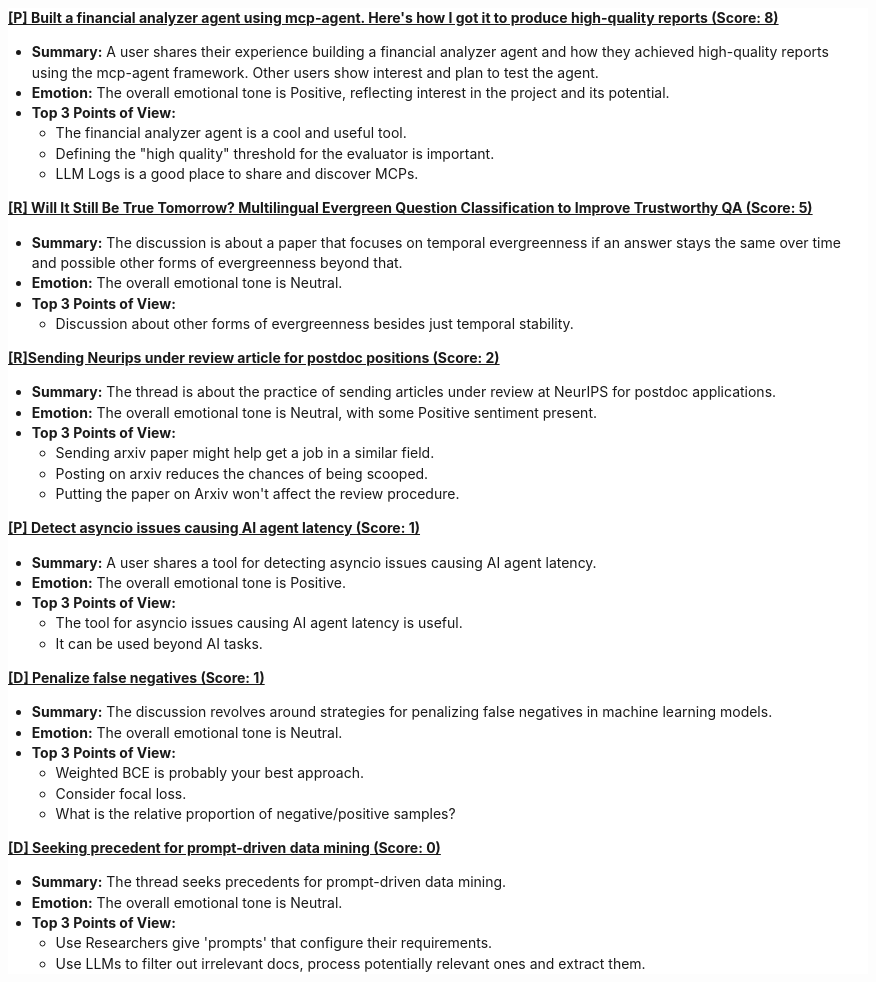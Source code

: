 **[[P] Built a financial analyzer agent using mcp-agent. Here's how I got it to produce high-quality reports (Score: 8)](https://www.reddit.com/r/MachineLearning/comments/1l815fm/p_built_a_financial_analyzer_agent_using_mcpagent/)**
*  **Summary:** A user shares their experience building a financial analyzer agent and how they achieved high-quality reports using the mcp-agent framework. Other users show interest and plan to test the agent.
*  **Emotion:** The overall emotional tone is Positive, reflecting interest in the project and its potential.
*  **Top 3 Points of View:**
    *   The financial analyzer agent is a cool and useful tool.
    *   Defining the "high quality" threshold for the evaluator is important.
    *   LLM Logs is a good place to share and discover MCPs.

**[[R] Will It Still Be True Tomorrow? Multilingual Evergreen Question Classification to Improve Trustworthy QA (Score: 5)](https://www.reddit.com/r/MachineLearning/comments/1l7tpqg/r_will_it_still_be_true_tomorrow_multilingual/)**
*  **Summary:** The discussion is about a paper that focuses on temporal evergreenness if an answer stays the same over time and possible other forms of evergreenness beyond that.
*  **Emotion:** The overall emotional tone is Neutral.
*  **Top 3 Points of View:**
    *   Discussion about other forms of evergreenness besides just temporal stability.

**[[R]Sending Neurips under review article for postdoc positions (Score: 2)](https://www.reddit.com/r/MachineLearning/comments/1l7vyv7/rsending_neurips_under_review_article_for_postdoc/)**
*  **Summary:** The thread is about the practice of sending articles under review at NeurIPS for postdoc applications.
*  **Emotion:** The overall emotional tone is Neutral, with some Positive sentiment present.
*  **Top 3 Points of View:**
    *   Sending arxiv paper might help get a job in a similar field.
    *   Posting on arxiv reduces the chances of being scooped.
    *   Putting the paper on Arxiv won't affect the review procedure.

**[[P] Detect asyncio issues causing AI agent latency (Score: 1)](https://www.reddit.com/r/MachineLearning/comments/1l7rsy6/p_detect_asyncio_issues_causing_ai_agent_latency/)**
*  **Summary:** A user shares a tool for detecting asyncio issues causing AI agent latency.
*  **Emotion:** The overall emotional tone is Positive.
*  **Top 3 Points of View:**
    *   The tool for asyncio issues causing AI agent latency is useful.
    *   It can be used beyond AI tasks.

**[[D] Penalize false negatives (Score: 1)](https://www.reddit.com/r/MachineLearning/comments/1l80lj1/d_penalize_false_negatives/)**
*  **Summary:** The discussion revolves around strategies for penalizing false negatives in machine learning models.
*  **Emotion:** The overall emotional tone is Neutral.
*  **Top 3 Points of View:**
    *   Weighted BCE is probably your best approach.
    *   Consider focal loss.
    *   What is the relative proportion of negative/positive samples?

**[[D] Seeking precedent for prompt-driven data mining (Score: 0)](https://www.reddit.com/r/MachineLearning/comments/1l7kkat/d_seeking_precedent_for_promptdriven_data_mining/)**
*  **Summary:** The thread seeks precedents for prompt-driven data mining.
*  **Emotion:** The overall emotional tone is Neutral.
*  **Top 3 Points of View:**
    *   Use Researchers give 'prompts' that configure their requirements.
    *   Use LLMs to filter out irrelevant docs, process potentially relevant ones and extract them.
